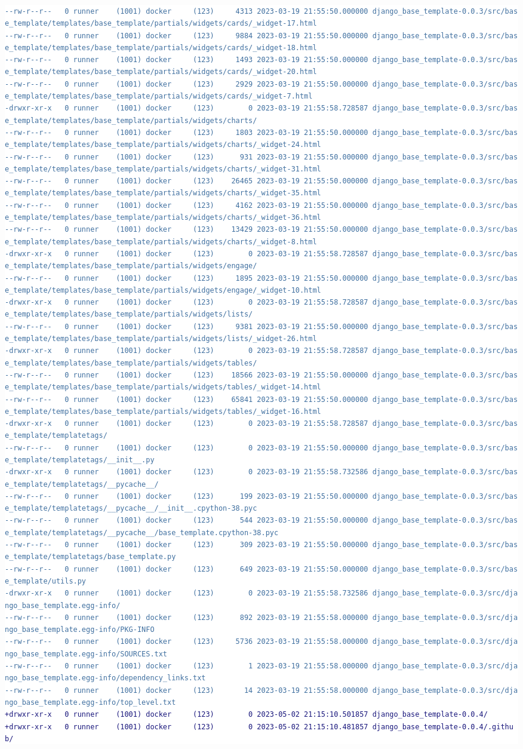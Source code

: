 ```diff
--rw-r--r--   0 runner    (1001) docker     (123)     4313 2023-03-19 21:55:50.000000 django_base_template-0.0.3/src/base_template/templates/base_template/partials/widgets/cards/_widget-17.html
--rw-r--r--   0 runner    (1001) docker     (123)     9884 2023-03-19 21:55:50.000000 django_base_template-0.0.3/src/base_template/templates/base_template/partials/widgets/cards/_widget-18.html
--rw-r--r--   0 runner    (1001) docker     (123)     1493 2023-03-19 21:55:50.000000 django_base_template-0.0.3/src/base_template/templates/base_template/partials/widgets/cards/_widget-20.html
--rw-r--r--   0 runner    (1001) docker     (123)     2929 2023-03-19 21:55:50.000000 django_base_template-0.0.3/src/base_template/templates/base_template/partials/widgets/cards/_widget-7.html
-drwxr-xr-x   0 runner    (1001) docker     (123)        0 2023-03-19 21:55:58.728587 django_base_template-0.0.3/src/base_template/templates/base_template/partials/widgets/charts/
--rw-r--r--   0 runner    (1001) docker     (123)     1803 2023-03-19 21:55:50.000000 django_base_template-0.0.3/src/base_template/templates/base_template/partials/widgets/charts/_widget-24.html
--rw-r--r--   0 runner    (1001) docker     (123)      931 2023-03-19 21:55:50.000000 django_base_template-0.0.3/src/base_template/templates/base_template/partials/widgets/charts/_widget-31.html
--rw-r--r--   0 runner    (1001) docker     (123)    26465 2023-03-19 21:55:50.000000 django_base_template-0.0.3/src/base_template/templates/base_template/partials/widgets/charts/_widget-35.html
--rw-r--r--   0 runner    (1001) docker     (123)     4162 2023-03-19 21:55:50.000000 django_base_template-0.0.3/src/base_template/templates/base_template/partials/widgets/charts/_widget-36.html
--rw-r--r--   0 runner    (1001) docker     (123)    13429 2023-03-19 21:55:50.000000 django_base_template-0.0.3/src/base_template/templates/base_template/partials/widgets/charts/_widget-8.html
-drwxr-xr-x   0 runner    (1001) docker     (123)        0 2023-03-19 21:55:58.728587 django_base_template-0.0.3/src/base_template/templates/base_template/partials/widgets/engage/
--rw-r--r--   0 runner    (1001) docker     (123)     1895 2023-03-19 21:55:50.000000 django_base_template-0.0.3/src/base_template/templates/base_template/partials/widgets/engage/_widget-10.html
-drwxr-xr-x   0 runner    (1001) docker     (123)        0 2023-03-19 21:55:58.728587 django_base_template-0.0.3/src/base_template/templates/base_template/partials/widgets/lists/
--rw-r--r--   0 runner    (1001) docker     (123)     9381 2023-03-19 21:55:50.000000 django_base_template-0.0.3/src/base_template/templates/base_template/partials/widgets/lists/_widget-26.html
-drwxr-xr-x   0 runner    (1001) docker     (123)        0 2023-03-19 21:55:58.728587 django_base_template-0.0.3/src/base_template/templates/base_template/partials/widgets/tables/
--rw-r--r--   0 runner    (1001) docker     (123)    18566 2023-03-19 21:55:50.000000 django_base_template-0.0.3/src/base_template/templates/base_template/partials/widgets/tables/_widget-14.html
--rw-r--r--   0 runner    (1001) docker     (123)    65841 2023-03-19 21:55:50.000000 django_base_template-0.0.3/src/base_template/templates/base_template/partials/widgets/tables/_widget-16.html
-drwxr-xr-x   0 runner    (1001) docker     (123)        0 2023-03-19 21:55:58.728587 django_base_template-0.0.3/src/base_template/templatetags/
--rw-r--r--   0 runner    (1001) docker     (123)        0 2023-03-19 21:55:50.000000 django_base_template-0.0.3/src/base_template/templatetags/__init__.py
-drwxr-xr-x   0 runner    (1001) docker     (123)        0 2023-03-19 21:55:58.732586 django_base_template-0.0.3/src/base_template/templatetags/__pycache__/
--rw-r--r--   0 runner    (1001) docker     (123)      199 2023-03-19 21:55:50.000000 django_base_template-0.0.3/src/base_template/templatetags/__pycache__/__init__.cpython-38.pyc
--rw-r--r--   0 runner    (1001) docker     (123)      544 2023-03-19 21:55:50.000000 django_base_template-0.0.3/src/base_template/templatetags/__pycache__/base_template.cpython-38.pyc
--rw-r--r--   0 runner    (1001) docker     (123)      309 2023-03-19 21:55:50.000000 django_base_template-0.0.3/src/base_template/templatetags/base_template.py
--rw-r--r--   0 runner    (1001) docker     (123)      649 2023-03-19 21:55:50.000000 django_base_template-0.0.3/src/base_template/utils.py
-drwxr-xr-x   0 runner    (1001) docker     (123)        0 2023-03-19 21:55:58.732586 django_base_template-0.0.3/src/django_base_template.egg-info/
--rw-r--r--   0 runner    (1001) docker     (123)      892 2023-03-19 21:55:58.000000 django_base_template-0.0.3/src/django_base_template.egg-info/PKG-INFO
--rw-r--r--   0 runner    (1001) docker     (123)     5736 2023-03-19 21:55:58.000000 django_base_template-0.0.3/src/django_base_template.egg-info/SOURCES.txt
--rw-r--r--   0 runner    (1001) docker     (123)        1 2023-03-19 21:55:58.000000 django_base_template-0.0.3/src/django_base_template.egg-info/dependency_links.txt
--rw-r--r--   0 runner    (1001) docker     (123)       14 2023-03-19 21:55:58.000000 django_base_template-0.0.3/src/django_base_template.egg-info/top_level.txt
+drwxr-xr-x   0 runner    (1001) docker     (123)        0 2023-05-02 21:15:10.501857 django_base_template-0.0.4/
+drwxr-xr-x   0 runner    (1001) docker     (123)        0 2023-05-02 21:15:10.481857 django_base_template-0.0.4/.github/
```